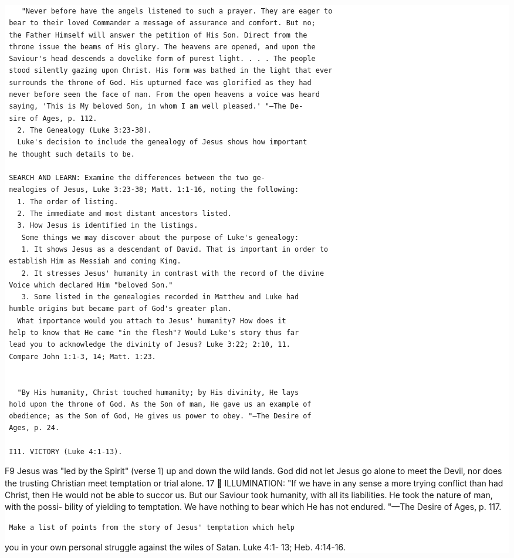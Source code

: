 
        "Never before have the angels listened to such a prayer. They are eager to
     bear to their loved Commander a message of assurance and comfort. But no;
     the Father Himself will answer the petition of His Son. Direct from the
     throne issue the beams of His glory. The heavens are opened, and upon the
     Saviour's head descends a dovelike form of purest light. . . . The people
     stood silently gazing upon Christ. His form was bathed in the light that ever
     surrounds the throne of God. His upturned face was glorified as they had
     never before seen the face of man. From the open heavens a voice was heard
     saying, 'This is My beloved Son, in whom I am well pleased.' "—The De-
     sire of Ages, p. 112.
       2. The Genealogy (Luke 3:23-38).
       Luke's decision to include the genealogy of Jesus shows how important
     he thought such details to be.

     SEARCH AND LEARN: Examine the differences between the two ge-
     nealogies of Jesus, Luke 3:23-38; Matt. 1:1-16, noting the following:
       1. The order of listing.
       2. The immediate and most distant ancestors listed.
       3. How Jesus is identified in the listings.
        Some things we may discover about the purpose of Luke's genealogy:
        1. It shows Jesus as a descendant of David. That is important in order to
     establish Him as Messiah and coming King.
        2. It stresses Jesus' humanity in contrast with the record of the divine
     Voice which declared Him "beloved Son."
        3. Some listed in the genealogies recorded in Matthew and Luke had
     humble origins but became part of God's greater plan.
       What importance would you attach to Jesus' humanity? How does it
     help to know that He came "in the flesh"? Would Luke's story thus far
     lead you to acknowledge the divinity of Jesus? Luke 3:22; 2:10, 11.
     Compare John 1:1-3, 14; Matt. 1:23.


       "By His humanity, Christ touched humanity; by His divinity, He lays
     hold upon the throne of God. As the Son of man, He gave us an example of
     obedience; as the Son of God, He gives us power to obey. "—The Desire of
     Ages, p. 24.

     I11. VICTORY (Luke 4:1-13).
F9     Jesus was "led by the Spirit" (verse 1) up and down the wild lands. God
     did not let Jesus go alone to meet the Devil, nor does the trusting Christian
     meet temptation or trial alone.
                                                                                17
   ILLUMINATION: "If we have in any sense a more trying conflict than
   had Christ, then He would not be able to succor us. But our Saviour took
   humanity, with all its liabilities. He took the nature of man, with the possi-
   bility of yielding to temptation. We have nothing to bear which He has not
   endured. "—The Desire of Ages, p. 117.

     Make a list of points from the story of Jesus' temptation which help
   you in your own personal struggle against the wiles of Satan. Luke 4:1-
   13; Heb. 4:14-16.



